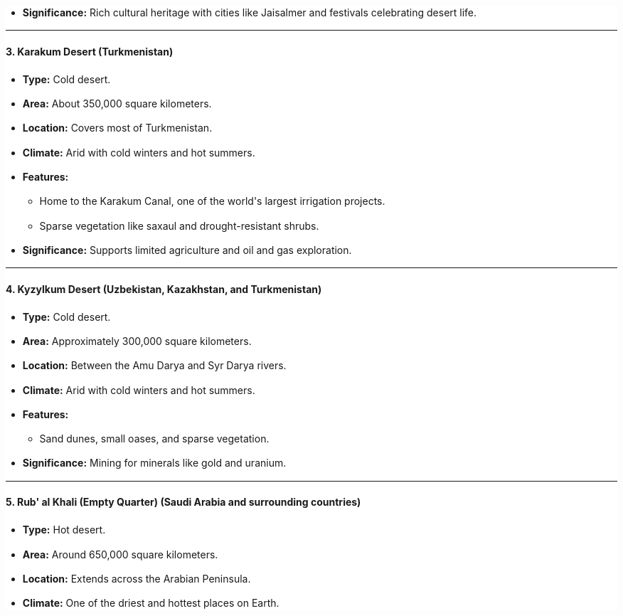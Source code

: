 - **Significance:** Rich cultural heritage with cities like Jaisalmer and festivals celebrating desert life.



---



#### **3. Karakum Desert (Turkmenistan)**

- **Type:** Cold desert.

- **Area:** About 350,000 square kilometers.

- **Location:** Covers most of Turkmenistan.

- **Climate:** Arid with cold winters and hot summers.

- **Features:**

  - Home to the Karakum Canal, one of the world's largest irrigation projects.

  - Sparse vegetation like saxaul and drought-resistant shrubs.

- **Significance:** Supports limited agriculture and oil and gas exploration.



---



#### **4. Kyzylkum Desert (Uzbekistan, Kazakhstan, and Turkmenistan)**

- **Type:** Cold desert.

- **Area:** Approximately 300,000 square kilometers.

- **Location:** Between the Amu Darya and Syr Darya rivers.

- **Climate:** Arid with cold winters and hot summers.

- **Features:**

  - Sand dunes, small oases, and sparse vegetation.

- **Significance:** Mining for minerals like gold and uranium.



---



#### **5. Rub' al Khali (Empty Quarter) (Saudi Arabia and surrounding countries)**

- **Type:** Hot desert.

- **Area:** Around 650,000 square kilometers.

- **Location:** Extends across the Arabian Peninsula.

- **Climate:** One of the driest and hottest places on Earth.
